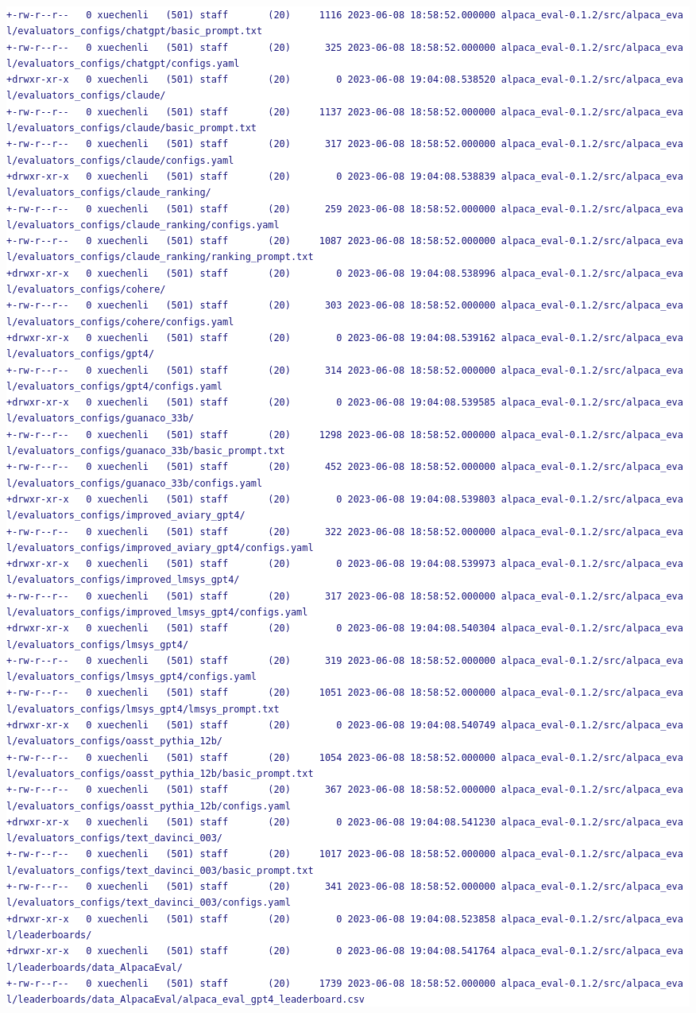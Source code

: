 ```diff
+-rw-r--r--   0 xuechenli   (501) staff       (20)     1116 2023-06-08 18:58:52.000000 alpaca_eval-0.1.2/src/alpaca_eval/evaluators_configs/chatgpt/basic_prompt.txt
+-rw-r--r--   0 xuechenli   (501) staff       (20)      325 2023-06-08 18:58:52.000000 alpaca_eval-0.1.2/src/alpaca_eval/evaluators_configs/chatgpt/configs.yaml
+drwxr-xr-x   0 xuechenli   (501) staff       (20)        0 2023-06-08 19:04:08.538520 alpaca_eval-0.1.2/src/alpaca_eval/evaluators_configs/claude/
+-rw-r--r--   0 xuechenli   (501) staff       (20)     1137 2023-06-08 18:58:52.000000 alpaca_eval-0.1.2/src/alpaca_eval/evaluators_configs/claude/basic_prompt.txt
+-rw-r--r--   0 xuechenli   (501) staff       (20)      317 2023-06-08 18:58:52.000000 alpaca_eval-0.1.2/src/alpaca_eval/evaluators_configs/claude/configs.yaml
+drwxr-xr-x   0 xuechenli   (501) staff       (20)        0 2023-06-08 19:04:08.538839 alpaca_eval-0.1.2/src/alpaca_eval/evaluators_configs/claude_ranking/
+-rw-r--r--   0 xuechenli   (501) staff       (20)      259 2023-06-08 18:58:52.000000 alpaca_eval-0.1.2/src/alpaca_eval/evaluators_configs/claude_ranking/configs.yaml
+-rw-r--r--   0 xuechenli   (501) staff       (20)     1087 2023-06-08 18:58:52.000000 alpaca_eval-0.1.2/src/alpaca_eval/evaluators_configs/claude_ranking/ranking_prompt.txt
+drwxr-xr-x   0 xuechenli   (501) staff       (20)        0 2023-06-08 19:04:08.538996 alpaca_eval-0.1.2/src/alpaca_eval/evaluators_configs/cohere/
+-rw-r--r--   0 xuechenli   (501) staff       (20)      303 2023-06-08 18:58:52.000000 alpaca_eval-0.1.2/src/alpaca_eval/evaluators_configs/cohere/configs.yaml
+drwxr-xr-x   0 xuechenli   (501) staff       (20)        0 2023-06-08 19:04:08.539162 alpaca_eval-0.1.2/src/alpaca_eval/evaluators_configs/gpt4/
+-rw-r--r--   0 xuechenli   (501) staff       (20)      314 2023-06-08 18:58:52.000000 alpaca_eval-0.1.2/src/alpaca_eval/evaluators_configs/gpt4/configs.yaml
+drwxr-xr-x   0 xuechenli   (501) staff       (20)        0 2023-06-08 19:04:08.539585 alpaca_eval-0.1.2/src/alpaca_eval/evaluators_configs/guanaco_33b/
+-rw-r--r--   0 xuechenli   (501) staff       (20)     1298 2023-06-08 18:58:52.000000 alpaca_eval-0.1.2/src/alpaca_eval/evaluators_configs/guanaco_33b/basic_prompt.txt
+-rw-r--r--   0 xuechenli   (501) staff       (20)      452 2023-06-08 18:58:52.000000 alpaca_eval-0.1.2/src/alpaca_eval/evaluators_configs/guanaco_33b/configs.yaml
+drwxr-xr-x   0 xuechenli   (501) staff       (20)        0 2023-06-08 19:04:08.539803 alpaca_eval-0.1.2/src/alpaca_eval/evaluators_configs/improved_aviary_gpt4/
+-rw-r--r--   0 xuechenli   (501) staff       (20)      322 2023-06-08 18:58:52.000000 alpaca_eval-0.1.2/src/alpaca_eval/evaluators_configs/improved_aviary_gpt4/configs.yaml
+drwxr-xr-x   0 xuechenli   (501) staff       (20)        0 2023-06-08 19:04:08.539973 alpaca_eval-0.1.2/src/alpaca_eval/evaluators_configs/improved_lmsys_gpt4/
+-rw-r--r--   0 xuechenli   (501) staff       (20)      317 2023-06-08 18:58:52.000000 alpaca_eval-0.1.2/src/alpaca_eval/evaluators_configs/improved_lmsys_gpt4/configs.yaml
+drwxr-xr-x   0 xuechenli   (501) staff       (20)        0 2023-06-08 19:04:08.540304 alpaca_eval-0.1.2/src/alpaca_eval/evaluators_configs/lmsys_gpt4/
+-rw-r--r--   0 xuechenli   (501) staff       (20)      319 2023-06-08 18:58:52.000000 alpaca_eval-0.1.2/src/alpaca_eval/evaluators_configs/lmsys_gpt4/configs.yaml
+-rw-r--r--   0 xuechenli   (501) staff       (20)     1051 2023-06-08 18:58:52.000000 alpaca_eval-0.1.2/src/alpaca_eval/evaluators_configs/lmsys_gpt4/lmsys_prompt.txt
+drwxr-xr-x   0 xuechenli   (501) staff       (20)        0 2023-06-08 19:04:08.540749 alpaca_eval-0.1.2/src/alpaca_eval/evaluators_configs/oasst_pythia_12b/
+-rw-r--r--   0 xuechenli   (501) staff       (20)     1054 2023-06-08 18:58:52.000000 alpaca_eval-0.1.2/src/alpaca_eval/evaluators_configs/oasst_pythia_12b/basic_prompt.txt
+-rw-r--r--   0 xuechenli   (501) staff       (20)      367 2023-06-08 18:58:52.000000 alpaca_eval-0.1.2/src/alpaca_eval/evaluators_configs/oasst_pythia_12b/configs.yaml
+drwxr-xr-x   0 xuechenli   (501) staff       (20)        0 2023-06-08 19:04:08.541230 alpaca_eval-0.1.2/src/alpaca_eval/evaluators_configs/text_davinci_003/
+-rw-r--r--   0 xuechenli   (501) staff       (20)     1017 2023-06-08 18:58:52.000000 alpaca_eval-0.1.2/src/alpaca_eval/evaluators_configs/text_davinci_003/basic_prompt.txt
+-rw-r--r--   0 xuechenli   (501) staff       (20)      341 2023-06-08 18:58:52.000000 alpaca_eval-0.1.2/src/alpaca_eval/evaluators_configs/text_davinci_003/configs.yaml
+drwxr-xr-x   0 xuechenli   (501) staff       (20)        0 2023-06-08 19:04:08.523858 alpaca_eval-0.1.2/src/alpaca_eval/leaderboards/
+drwxr-xr-x   0 xuechenli   (501) staff       (20)        0 2023-06-08 19:04:08.541764 alpaca_eval-0.1.2/src/alpaca_eval/leaderboards/data_AlpacaEval/
+-rw-r--r--   0 xuechenli   (501) staff       (20)     1739 2023-06-08 18:58:52.000000 alpaca_eval-0.1.2/src/alpaca_eval/leaderboards/data_AlpacaEval/alpaca_eval_gpt4_leaderboard.csv
```